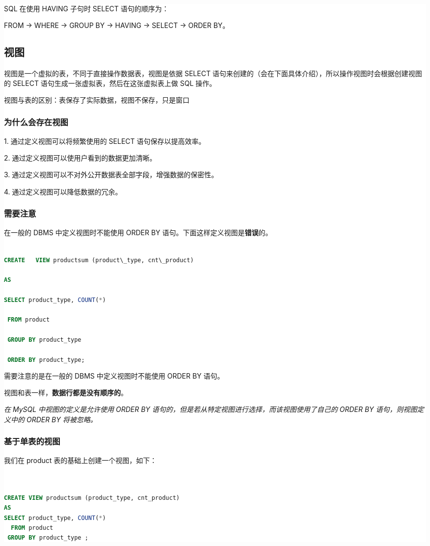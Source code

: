 SQL 在使用 HAVING 子句时 SELECT 语句的顺序为：

FROM → WHERE → GROUP BY → HAVING → SELECT → ORDER BY。

## 视图

视图是一个虚拟的表，不同于直接操作数据表，视图是依据 SELECT 语句来创建的（会在下面具体介绍），所以操作视图时会根据创建视图的 SELECT 语句生成一张虚拟表，然后在这张虚拟表上做 SQL 操作。

视图与表的区别：表保存了实际数据，视图不保存，只是窗口

### 为什么会存在视图

1\. 通过定义视图可以将频繁使用的 SELECT 语句保存以提高效率。

2\. 通过定义视图可以使用户看到的数据更加清晰。

3\. 通过定义视图可以不对外公开数据表全部字段，增强数据的保密性。

4\. 通过定义视图可以降低数据的冗余。

### 需要注意

在一般的 DBMS 中定义视图时不能使用 ORDER BY 语句。下面这样定义视图是**错误**的。

```sql

CREATE   VIEW productsum (product\_type, cnt\_product)

AS

SELECT product_type, COUNT(*)

 FROM product

 GROUP BY product_type

 ORDER BY product_type;

```

需要注意的是在一般的 DBMS 中定义视图时不能使用 ORDER BY 语句。

视图和表一样，**数据行都是没有顺序的**。

_在 MySQL 中视图的定义是允许使用 ORDER BY 语句的，但是若从特定视图进行选择，而该视图使用了自己的 ORDER BY 语句，则视图定义中的 ORDER BY 将被忽略。_

### 基于单表的视图

我们在 product 表的基础上创建一个视图，如下：

```sql


CREATE VIEW productsum (product_type, cnt_product)
AS
SELECT product_type, COUNT(*)
  FROM product
 GROUP BY product_type ;
```
